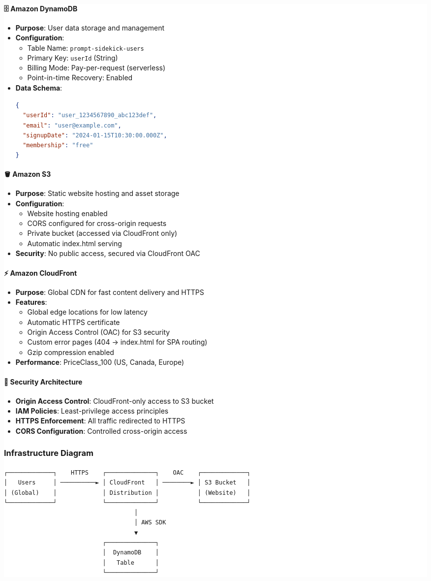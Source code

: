 #### 🗄️ **Amazon DynamoDB**
- **Purpose**: User data storage and management
- **Configuration**: 
  - Table Name: `prompt-sidekick-users`
  - Primary Key: `userId` (String)
  - Billing Mode: Pay-per-request (serverless)
  - Point-in-time Recovery: Enabled
- **Data Schema**:
  ```json
  {
    "userId": "user_1234567890_abc123def",
    "email": "user@example.com",
    "signupDate": "2024-01-15T10:30:00.000Z",
    "membership": "free"
  }
  ```

#### 🪣 **Amazon S3**
- **Purpose**: Static website hosting and asset storage
- **Configuration**:
  - Website hosting enabled
  - CORS configured for cross-origin requests
  - Private bucket (accessed via CloudFront only)
  - Automatic index.html serving
- **Security**: No public access, secured via CloudFront OAC

#### ⚡ **Amazon CloudFront**
- **Purpose**: Global CDN for fast content delivery and HTTPS
- **Features**:
  - Global edge locations for low latency
  - Automatic HTTPS certificate
  - Origin Access Control (OAC) for S3 security
  - Custom error pages (404 → index.html for SPA routing)
  - Gzip compression enabled
- **Performance**: PriceClass_100 (US, Canada, Europe)

#### 🔐 **Security Architecture**
- **Origin Access Control**: CloudFront-only access to S3 bucket
- **IAM Policies**: Least-privilege access principles
- **HTTPS Enforcement**: All traffic redirected to HTTPS
- **CORS Configuration**: Controlled cross-origin access

### Infrastructure Diagram
```
┌─────────────┐    HTTPS    ┌──────────────┐    OAC    ┌─────────────┐
│   Users     │ ──────────► │ CloudFront   │ ────────► │ S3 Bucket   │
│ (Global)    │             │ Distribution │           │ (Website)   │
└─────────────┘             └──────────────┘           └─────────────┘
                                     │
                                     │ AWS SDK
                                     ▼
                            ┌──────────────┐
                            │  DynamoDB    │
                            │   Table      │
                            └──────────────┘
```
